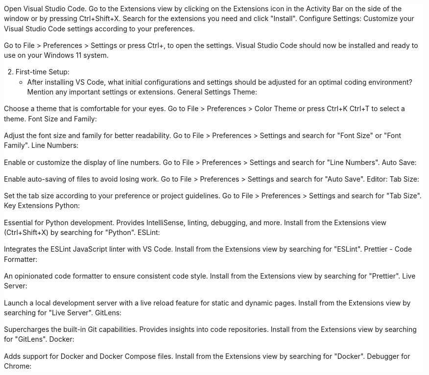 Open Visual Studio Code.
Go to the Extensions view by clicking on the Extensions icon in the Activity Bar on the side of the window or by pressing Ctrl+Shift+X.
Search for the extensions you need and click "Install".
Configure Settings: Customize your Visual Studio Code settings according to your preferences.

Go to File > Preferences > Settings or press Ctrl+, to open the settings.
Visual Studio Code should now be installed and ready to use on your Windows 11 system.

2. First-time Setup:
   - After installing VS Code, what initial configurations and settings should be adjusted for an optimal coding environment? Mention any important settings or extensions.
General Settings
Theme:

Choose a theme that is comfortable for your eyes.
Go to File > Preferences > Color Theme or press Ctrl+K Ctrl+T to select a theme.
Font Size and Family:

Adjust the font size and family for better readability.
Go to File > Preferences > Settings and search for "Font Size" or "Font Family".
Line Numbers:

Enable or customize the display of line numbers.
Go to File > Preferences > Settings and search for "Line Numbers".
Auto Save:

Enable auto-saving of files to avoid losing work.
Go to File > Preferences > Settings and search for "Auto Save".
Editor: Tab Size:

Set the tab size according to your preference or project guidelines.
Go to File > Preferences > Settings and search for "Tab Size".
Key Extensions
Python:

Essential for Python development. Provides IntelliSense, linting, debugging, and more.
Install from the Extensions view (Ctrl+Shift+X) by searching for "Python".
ESLint:

Integrates the ESLint JavaScript linter with VS Code.
Install from the Extensions view by searching for "ESLint".
Prettier - Code Formatter:

An opinionated code formatter to ensure consistent code style.
Install from the Extensions view by searching for "Prettier".
Live Server:

Launch a local development server with a live reload feature for static and dynamic pages.
Install from the Extensions view by searching for "Live Server".
GitLens:

Supercharges the built-in Git capabilities. Provides insights into code repositories.
Install from the Extensions view by searching for "GitLens".
Docker:

Adds support for Docker and Docker Compose files.
Install from the Extensions view by searching for "Docker".
Debugger for Chrome:
